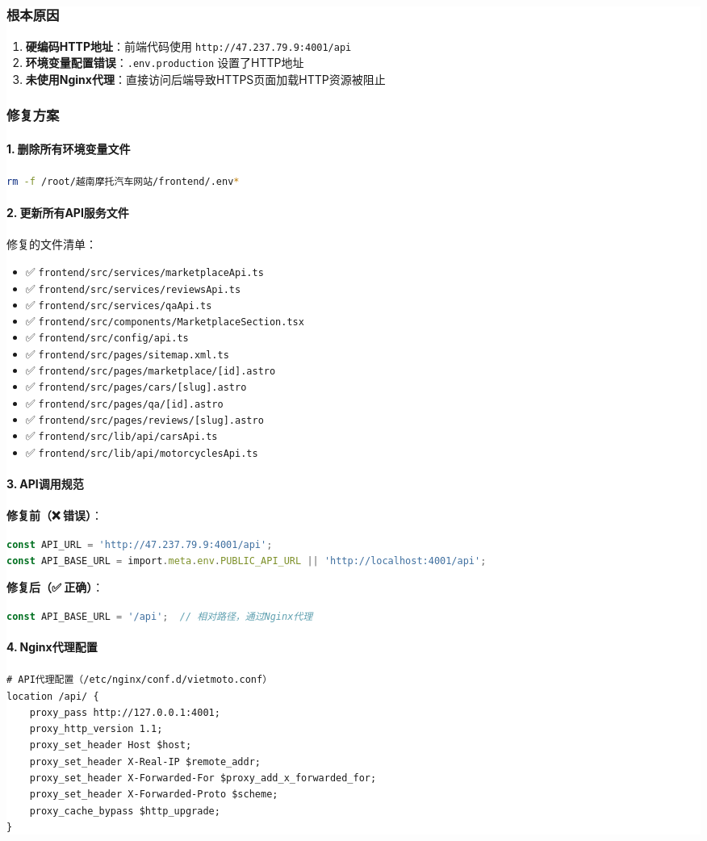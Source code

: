 ### 根本原因
1. **硬编码HTTP地址**：前端代码使用 `http://47.237.79.9:4001/api`
2. **环境变量配置错误**：`.env.production` 设置了HTTP地址
3. **未使用Nginx代理**：直接访问后端导致HTTPS页面加载HTTP资源被阻止

### 修复方案

#### 1. 删除所有环境变量文件
```bash
rm -f /root/越南摩托汽车网站/frontend/.env*
```

#### 2. 更新所有API服务文件
修复的文件清单：
- ✅ `frontend/src/services/marketplaceApi.ts`
- ✅ `frontend/src/services/reviewsApi.ts`
- ✅ `frontend/src/services/qaApi.ts`
- ✅ `frontend/src/components/MarketplaceSection.tsx`
- ✅ `frontend/src/config/api.ts`
- ✅ `frontend/src/pages/sitemap.xml.ts`
- ✅ `frontend/src/pages/marketplace/[id].astro`
- ✅ `frontend/src/pages/cars/[slug].astro`
- ✅ `frontend/src/pages/qa/[id].astro`
- ✅ `frontend/src/pages/reviews/[slug].astro`
- ✅ `frontend/src/lib/api/carsApi.ts`
- ✅ `frontend/src/lib/api/motorcyclesApi.ts`

#### 3. API调用规范

**修复前（❌ 错误）**：
```typescript
const API_URL = 'http://47.237.79.9:4001/api';
const API_BASE_URL = import.meta.env.PUBLIC_API_URL || 'http://localhost:4001/api';
```

**修复后（✅ 正确）**：
```typescript
const API_BASE_URL = '/api';  // 相对路径，通过Nginx代理
```

#### 4. Nginx代理配置

```nginx
# API代理配置（/etc/nginx/conf.d/vietmoto.conf）
location /api/ {
    proxy_pass http://127.0.0.1:4001;
    proxy_http_version 1.1;
    proxy_set_header Host $host;
    proxy_set_header X-Real-IP $remote_addr;
    proxy_set_header X-Forwarded-For $proxy_add_x_forwarded_for;
    proxy_set_header X-Forwarded-Proto $scheme;
    proxy_cache_bypass $http_upgrade;
}
```
